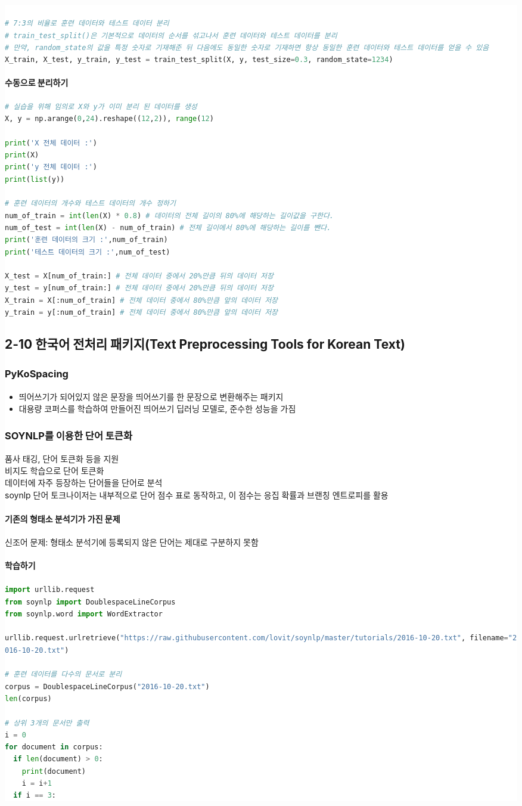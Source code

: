 ```python

# 7:3의 비율로 훈련 데이터와 테스트 데이터 분리
# train_test_split()은 기본적으로 데이터의 순서를 섞고나서 훈련 데이터와 테스트 데이터를 분리
# 만약, random_state의 값을 특정 숫자로 기재해준 뒤 다음에도 동일한 숫자로 기재하면 항상 동일한 훈련 데이터와 테스트 데이터를 얻을 수 있음
X_train, X_test, y_train, y_test = train_test_split(X, y, test_size=0.3, random_state=1234)
```
#### 수동으로 분리하기
```python
# 실습을 위해 임의로 X와 y가 이미 분리 된 데이터를 생성
X, y = np.arange(0,24).reshape((12,2)), range(12)

print('X 전체 데이터 :')
print(X)
print('y 전체 데이터 :')
print(list(y))

# 훈련 데이터의 개수와 테스트 데이터의 개수 정하기
num_of_train = int(len(X) * 0.8) # 데이터의 전체 길이의 80%에 해당하는 길이값을 구한다.
num_of_test = int(len(X) - num_of_train) # 전체 길이에서 80%에 해당하는 길이를 뺀다.
print('훈련 데이터의 크기 :',num_of_train)
print('테스트 데이터의 크기 :',num_of_test)

X_test = X[num_of_train:] # 전체 데이터 중에서 20%만큼 뒤의 데이터 저장
y_test = y[num_of_train:] # 전체 데이터 중에서 20%만큼 뒤의 데이터 저장
X_train = X[:num_of_train] # 전체 데이터 중에서 80%만큼 앞의 데이터 저장
y_train = y[:num_of_train] # 전체 데이터 중에서 80%만큼 앞의 데이터 저장
```


## 2-10 한국어 전처리 패키지(Text Preprocessing Tools for Korean Text)
### PyKoSpacing
- 띄어쓰기가 되어있지 않은 문장을 띄어쓰기를 한 문장으로 변환해주는 패키지
- 대용량 코퍼스를 학습하여 만들어진 띄어쓰기 딥러닝 모델로, 준수한 성능을 가짐
### SOYNLP를 이용한 단어 토큰화
품사 태깅, 단어 토큰화 등을 지원<br>
비지도 학습으로 단어 토큰화<br>
데이터에 자주 등장하는 단어들을 단어로 분석<br>
soynlp 단어 토크나이저는 내부적으로 단어 점수 표로 동작하고, 이 점수는 응집 확률과 브랜칭 엔트로피를 활용
#### 기존의 형태소 분석기가 가진 문제
신조어 문제: 형태소 분석기에 등록되지 않은 단어는 제대로 구분하지 못함
#### 학습하기
```python
import urllib.request
from soynlp import DoublespaceLineCorpus
from soynlp.word import WordExtractor

urllib.request.urlretrieve("https://raw.githubusercontent.com/lovit/soynlp/master/tutorials/2016-10-20.txt", filename="2016-10-20.txt")

# 훈련 데이터를 다수의 문서로 분리
corpus = DoublespaceLineCorpus("2016-10-20.txt")
len(corpus)

# 상위 3개의 문서만 출력
i = 0
for document in corpus:
  if len(document) > 0:
    print(document)
    i = i+1
  if i == 3:
```